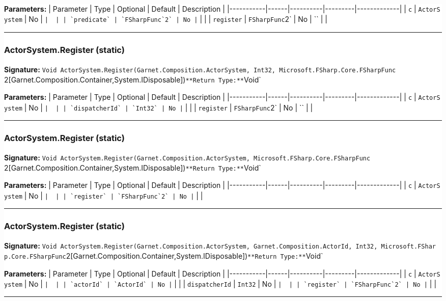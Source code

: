 **Parameters:**
| Parameter | Type | Optional | Default | Description |
|-----------|------|----------|---------|-------------|
| `c` | `ActorSystem` | No | `` |  |
| `predicate` | `FSharpFunc`2` | No | `` |  |
| `register` | `FSharpFunc`2` | No | `` |  |

---

### ActorSystem.Register (static)

**Signature:** `Void ActorSystem.Register(Garnet.Composition.ActorSystem, Int32, Microsoft.FSharp.Core.FSharpFunc`2[Garnet.Composition.Container,System.IDisposable])`
**Return Type:** `Void`

**Parameters:**
| Parameter | Type | Optional | Default | Description |
|-----------|------|----------|---------|-------------|
| `c` | `ActorSystem` | No | `` |  |
| `dispatcherId` | `Int32` | No | `` |  |
| `register` | `FSharpFunc`2` | No | `` |  |

---

### ActorSystem.Register (static)

**Signature:** `Void ActorSystem.Register(Garnet.Composition.ActorSystem, Microsoft.FSharp.Core.FSharpFunc`2[Garnet.Composition.Container,System.IDisposable])`
**Return Type:** `Void`

**Parameters:**
| Parameter | Type | Optional | Default | Description |
|-----------|------|----------|---------|-------------|
| `c` | `ActorSystem` | No | `` |  |
| `register` | `FSharpFunc`2` | No | `` |  |

---

### ActorSystem.Register (static)

**Signature:** `Void ActorSystem.Register(Garnet.Composition.ActorSystem, Garnet.Composition.ActorId, Int32, Microsoft.FSharp.Core.FSharpFunc`2[Garnet.Composition.Container,System.IDisposable])`
**Return Type:** `Void`

**Parameters:**
| Parameter | Type | Optional | Default | Description |
|-----------|------|----------|---------|-------------|
| `c` | `ActorSystem` | No | `` |  |
| `actorId` | `ActorId` | No | `` |  |
| `dispatcherId` | `Int32` | No | `` |  |
| `register` | `FSharpFunc`2` | No | `` |  |

---
